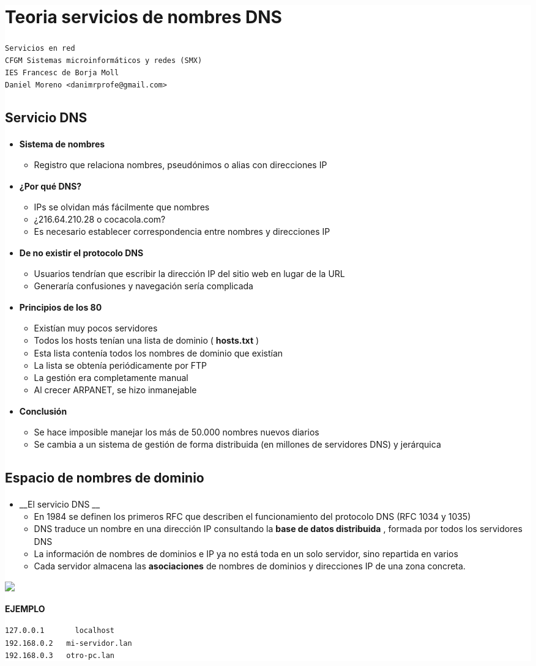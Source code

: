 # Teoria servicios de nombres DNS

```
Servicios en red
CFGM Sistemas microinformáticos y redes (SMX)
IES Francesc de Borja Moll
Daniel Moreno <danimrprofe@gmail.com>
```
## Servicio DNS

* __Sistema de nombres__
  * Registro que relaciona nombres\, pseudónimos o alias con direcciones IP
* __¿Por qué DNS?__
  * IPs se olvidan más fácilmente que nombres
  * ¿216\.64\.210\.28 o cocacola\.com?
  * Es necesario establecer correspondencia entre nombres y direcciones IP
* __De no existir el protocolo DNS__
  * Usuarios tendrían que escribir la dirección IP del sitio web en lugar de la URL
  * Generaría confusiones y navegación sería complicada

* __Principios de los 80__
  * Existían muy pocos servidores
  * Todos los hosts tenían una lista de dominio \( __hosts\.txt__ \)
  * Esta lista contenía todos los nombres de dominio que existían
  * La lista se obtenía periódicamente por FTP
  * La gestión era completamente manual
  * Al crecer ARPANET\, se hizo inmanejable
* __Conclusión__
  * Se hace imposible manejar los más de 50\.000 nombres nuevos diarios
  * Se cambia a un sistema de gestión de forma distribuida \(en millones de servidores DNS\) y jerárquica

## Espacio de nombres de dominio

* __El servicio DNS __
  * En 1984 se definen los primeros RFC que describen el funcionamiento del protocolo DNS \(RFC 1034 y 1035\)
  * DNS traduce un nombre en una dirección IP consultando la  __base de datos distribuida__ \,  formada por todos los servidores DNS
  * La información de nombres de dominios e IP ya no está toda en un solo servidor\, sino repartida en varios
  * Cada servidor almacena las  __asociaciones__  de nombres de dominios y direcciones IP de una zona concreta\.

![](img%5CTeoria%20UD03%20Servicio%20DNS%20%28Serveis%20en%20xarxa%290.jpg)

__EJEMPLO__

```
127.0.0.1		localhost
192.168.0.2	  mi-servidor.lan
192.168.0.3	  otro-pc.lan
```
